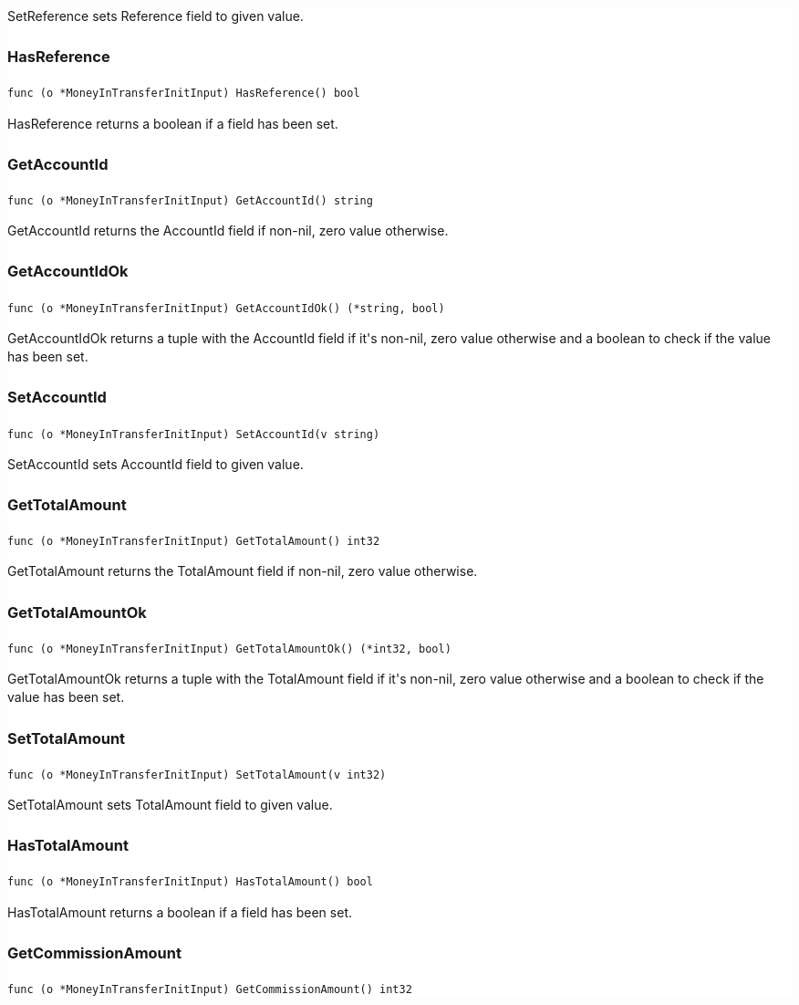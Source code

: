 SetReference sets Reference field to given value.

### HasReference

`func (o *MoneyInTransferInitInput) HasReference() bool`

HasReference returns a boolean if a field has been set.

### GetAccountId

`func (o *MoneyInTransferInitInput) GetAccountId() string`

GetAccountId returns the AccountId field if non-nil, zero value otherwise.

### GetAccountIdOk

`func (o *MoneyInTransferInitInput) GetAccountIdOk() (*string, bool)`

GetAccountIdOk returns a tuple with the AccountId field if it's non-nil, zero value otherwise
and a boolean to check if the value has been set.

### SetAccountId

`func (o *MoneyInTransferInitInput) SetAccountId(v string)`

SetAccountId sets AccountId field to given value.


### GetTotalAmount

`func (o *MoneyInTransferInitInput) GetTotalAmount() int32`

GetTotalAmount returns the TotalAmount field if non-nil, zero value otherwise.

### GetTotalAmountOk

`func (o *MoneyInTransferInitInput) GetTotalAmountOk() (*int32, bool)`

GetTotalAmountOk returns a tuple with the TotalAmount field if it's non-nil, zero value otherwise
and a boolean to check if the value has been set.

### SetTotalAmount

`func (o *MoneyInTransferInitInput) SetTotalAmount(v int32)`

SetTotalAmount sets TotalAmount field to given value.

### HasTotalAmount

`func (o *MoneyInTransferInitInput) HasTotalAmount() bool`

HasTotalAmount returns a boolean if a field has been set.

### GetCommissionAmount

`func (o *MoneyInTransferInitInput) GetCommissionAmount() int32`
